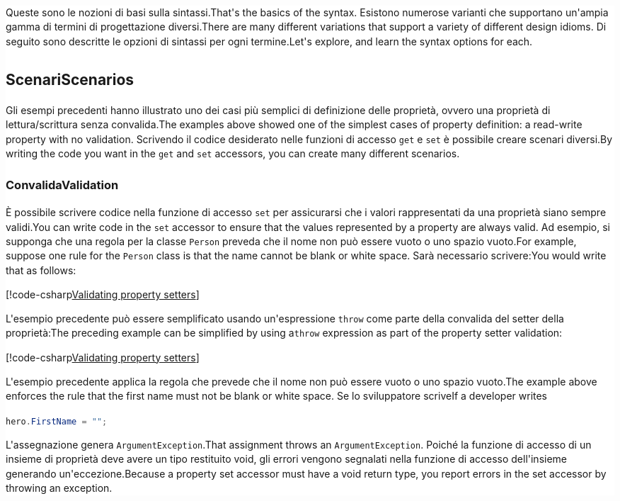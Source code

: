 <span data-ttu-id="e2a61-127">Queste sono le nozioni di basi sulla sintassi.</span><span class="sxs-lookup"><span data-stu-id="e2a61-127">That's the basics of the syntax.</span></span> <span data-ttu-id="e2a61-128">Esistono numerose varianti che supportano un'ampia gamma di termini di progettazione diversi.</span><span class="sxs-lookup"><span data-stu-id="e2a61-128">There are many different variations that support a variety of different design idioms.</span></span> <span data-ttu-id="e2a61-129">Di seguito sono descritte le opzioni di sintassi per ogni termine.</span><span class="sxs-lookup"><span data-stu-id="e2a61-129">Let's explore, and learn the syntax options for each.</span></span>

## <a name="scenarios"></a><span data-ttu-id="e2a61-130">Scenari</span><span class="sxs-lookup"><span data-stu-id="e2a61-130">Scenarios</span></span>

<span data-ttu-id="e2a61-131">Gli esempi precedenti hanno illustrato uno dei casi più semplici di definizione delle proprietà, ovvero una proprietà di lettura/scrittura senza convalida.</span><span class="sxs-lookup"><span data-stu-id="e2a61-131">The examples above showed one of the simplest cases of property definition: a read-write property with no validation.</span></span> <span data-ttu-id="e2a61-132">Scrivendo il codice desiderato nelle funzioni di accesso `get` e `set` è possibile creare scenari diversi.</span><span class="sxs-lookup"><span data-stu-id="e2a61-132">By writing the code you want in the `get` and `set` accessors, you can create many different scenarios.</span></span>

### <a name="validation"></a><span data-ttu-id="e2a61-133">Convalida</span><span class="sxs-lookup"><span data-stu-id="e2a61-133">Validation</span></span>

<span data-ttu-id="e2a61-134">È possibile scrivere codice nella funzione di accesso `set` per assicurarsi che i valori rappresentati da una proprietà siano sempre validi.</span><span class="sxs-lookup"><span data-stu-id="e2a61-134">You can write code in the `set` accessor to ensure that the values represented by a property are always valid.</span></span> <span data-ttu-id="e2a61-135">Ad esempio, si supponga che una regola per la classe `Person` preveda che il nome non può essere vuoto o uno spazio vuoto.</span><span class="sxs-lookup"><span data-stu-id="e2a61-135">For example, suppose one rule for the `Person` class is that the name cannot be blank or white space.</span></span> <span data-ttu-id="e2a61-136">Sarà necessario scrivere:</span><span class="sxs-lookup"><span data-stu-id="e2a61-136">You would write that as follows:</span></span>

[!code-csharp[Validating property setters](../../samples/snippets/csharp/properties/Person.cs#6)]

<span data-ttu-id="e2a61-137">L'esempio precedente può essere semplificato usando un'espressione `throw` come parte della convalida del setter della proprietà:</span><span class="sxs-lookup"><span data-stu-id="e2a61-137">The preceding example can be simplified by using a`throw` expression as part of the property setter validation:</span></span>

[!code-csharp[Validating property setters](../../samples/snippets/csharp/properties/Person.cs#7)]

<span data-ttu-id="e2a61-138">L'esempio precedente applica la regola che prevede che il nome non può essere vuoto o uno spazio vuoto.</span><span class="sxs-lookup"><span data-stu-id="e2a61-138">The example above enforces the rule that the first name must not be blank or white space.</span></span> <span data-ttu-id="e2a61-139">Se lo sviluppatore scrive</span><span class="sxs-lookup"><span data-stu-id="e2a61-139">If a developer writes</span></span>

```csharp
hero.FirstName = "";
```

<span data-ttu-id="e2a61-140">L'assegnazione genera `ArgumentException`.</span><span class="sxs-lookup"><span data-stu-id="e2a61-140">That assignment throws an `ArgumentException`.</span></span> <span data-ttu-id="e2a61-141">Poiché la funzione di accesso di un insieme di proprietà deve avere un tipo restituito void, gli errori vengono segnalati nella funzione di accesso dell'insieme generando un'eccezione.</span><span class="sxs-lookup"><span data-stu-id="e2a61-141">Because a property set accessor must have a void return type, you report errors in the set accessor by throwing an exception.</span></span>
